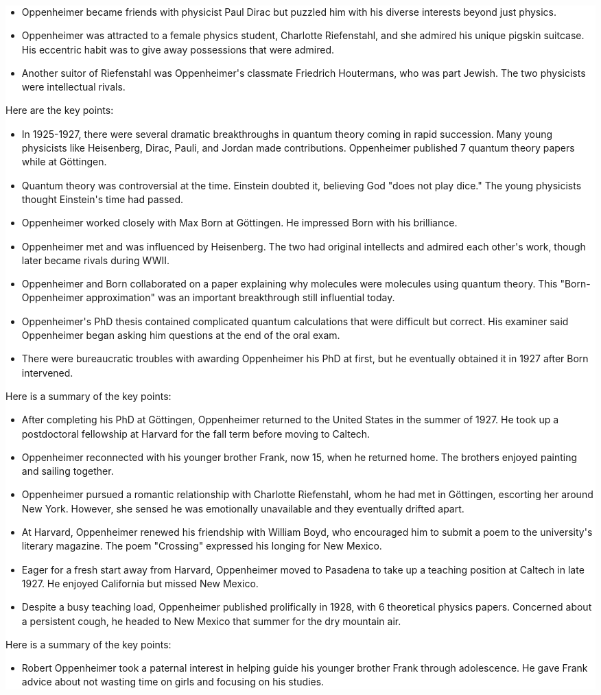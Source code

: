 - Oppenheimer became friends with physicist Paul Dirac but puzzled him with his diverse interests beyond just physics. 

- Oppenheimer was attracted to a female physics student, Charlotte Riefenstahl, and she admired his unique pigskin suitcase. His eccentric habit was to give away possessions that were admired.

- Another suitor of Riefenstahl was Oppenheimer's classmate Friedrich Houtermans, who was part Jewish. The two physicists were intellectual rivals.

 Here are the key points:

- In 1925-1927, there were several dramatic breakthroughs in quantum theory coming in rapid succession. Many young physicists like Heisenberg, Dirac, Pauli, and Jordan made contributions. Oppenheimer published 7 quantum theory papers while at Göttingen. 

- Quantum theory was controversial at the time. Einstein doubted it, believing God "does not play dice." The young physicists thought Einstein's time had passed. 

- Oppenheimer worked closely with Max Born at Göttingen. He impressed Born with his brilliance. 

- Oppenheimer met and was influenced by Heisenberg. The two had original intellects and admired each other's work, though later became rivals during WWII.

- Oppenheimer and Born collaborated on a paper explaining why molecules were molecules using quantum theory. This "Born-Oppenheimer approximation" was an important breakthrough still influential today. 

- Oppenheimer's PhD thesis contained complicated quantum calculations that were difficult but correct. His examiner said Oppenheimer began asking him questions at the end of the oral exam. 

- There were bureaucratic troubles with awarding Oppenheimer his PhD at first, but he eventually obtained it in 1927 after Born intervened.

 Here is a summary of the key points:

- After completing his PhD at Göttingen, Oppenheimer returned to the United States in the summer of 1927. He took up a postdoctoral fellowship at Harvard for the fall term before moving to Caltech. 

- Oppenheimer reconnected with his younger brother Frank, now 15, when he returned home. The brothers enjoyed painting and sailing together. 

- Oppenheimer pursued a romantic relationship with Charlotte Riefenstahl, whom he had met in Göttingen, escorting her around New York. However, she sensed he was emotionally unavailable and they eventually drifted apart.

- At Harvard, Oppenheimer renewed his friendship with William Boyd, who encouraged him to submit a poem to the university's literary magazine. The poem "Crossing" expressed his longing for New Mexico. 

- Eager for a fresh start away from Harvard, Oppenheimer moved to Pasadena to take up a teaching position at Caltech in late 1927. He enjoyed California but missed New Mexico.

- Despite a busy teaching load, Oppenheimer published prolifically in 1928, with 6 theoretical physics papers. Concerned about a persistent cough, he headed to New Mexico that summer for the dry mountain air.

 Here is a summary of the key points:

- Robert Oppenheimer took a paternal interest in helping guide his younger brother Frank through adolescence. He gave Frank advice about not wasting time on girls and focusing on his studies. 
